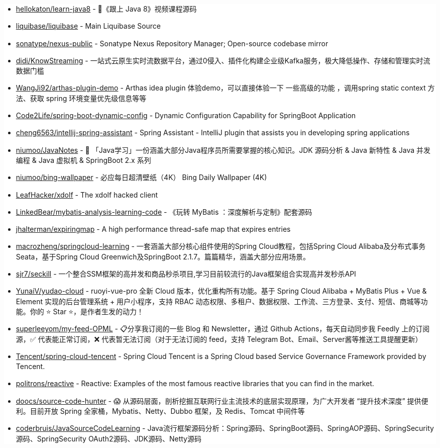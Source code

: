 *   [hellokaton/learn-java8](https://github.com/hellokaton/learn-java8) - 💖《跟上 Java 8》视频课程源码

*   [liquibase/liquibase](https://github.com/liquibase/liquibase) - Main Liquibase Source

*   [sonatype/nexus-public](https://github.com/sonatype/nexus-public) - Sonatype Nexus Repository Manager; Open-source codebase mirror

*   [didi/KnowStreaming](https://github.com/didi/KnowStreaming) - 一站式云原生实时流数据平台，通过0侵入、插件化构建企业级Kafka服务，极大降低操作、存储和管理实时流数据门槛

*   [WangJi92/arthas-plugin-demo](https://github.com/WangJi92/arthas-plugin-demo) - Arthas idea plugin  体验demo，可以直接体验一下 一些高级的功能 ，调用spring static context 方法、获取 spring 环境变量优先级信息等等

*   [Code2Life/spring-boot-dynamic-config](https://github.com/Code2Life/spring-boot-dynamic-config) - Dynamic Configuration Capability for SpringBoot Application

*   [cheng6563/intellij-spring-assistant](https://github.com/cheng6563/intellij-spring-assistant) - Spring Assistant - IntelliJ plugin that assists you in developing spring applications

*   [niumoo/JavaNotes](https://github.com/niumoo/JavaNotes) - 🧱 「Java学习」一份涵盖大部分Java程序员所需要掌握的核心知识。JDK 源码分析 & Java 新特性 & Java 并发编程 & Java 虚拟机 & SpringBoot 2.x 系列

*   [niumoo/bing-wallpaper](https://github.com/niumoo/bing-wallpaper) - 必应每日超清壁纸（4K） Bing Daily Wallpaper (4K)

*   [LeafHacker/xdolf](https://github.com/LeafHacker/xdolf) - The xdolf hacked client

*   [LinkedBear/mybatis-analysis-learning-code](https://github.com/LinkedBear/mybatis-analysis-learning-code) - 《玩转 MyBatis ：深度解析与定制》配套源码

*   [jhalterman/expiringmap](https://github.com/jhalterman/expiringmap) - A high performance thread-safe map that expires entries

*   [macrozheng/springcloud-learning](https://github.com/macrozheng/springcloud-learning) - 一套涵盖大部分核心组件使用的Spring Cloud教程，包括Spring Cloud Alibaba及分布式事务Seata，基于Spring Cloud Greenwich及SpringBoot 2.1.7。篇篇精华，涵盖大部分应用场景。

*   [sjr7/seckill](https://github.com/sjr7/seckill) - 一个整合SSM框架的高并发和商品秒杀项目,学习目前较流行的Java框架组合实现高并发秒杀API

*   [YunaiV/yudao-cloud](https://github.com/YunaiV/yudao-cloud) - ruoyi-vue-pro 全新 Cloud 版本，优化重构所有功能。基于 Spring Cloud Alibaba + MyBatis Plus + Vue & Element 实现的后台管理系统 + 用户小程序，支持 RBAC 动态权限、多租户、数据权限、工作流、三方登录、支付、短信、商城等功能。你的 ⭐️ Star ⭐️，是作者生发的动力！

*   [superleeyom/my-feed-OPML](https://github.com/superleeyom/my-feed-OPML) - 📋分享我订阅的一些 Blog 和 Newsletter，通过 Github Actions，每天自动同步我 Feedly 上的订阅源，✅ 代表能正常订阅，❌ 代表暂无法订阅（对于无法订阅的 feed，支持 Telegram Bot、Email、Server酱等推送工具提醒更新）

*   [Tencent/spring-cloud-tencent](https://github.com/Tencent/spring-cloud-tencent) - Spring Cloud Tencent is a Spring Cloud based Service Governance Framework provided by Tencent.

*   [politrons/reactive](https://github.com/politrons/reactive) - Reactive: Examples of the most famous reactive libraries that you can find in the market.

*   [doocs/source-code-hunter](https://github.com/doocs/source-code-hunter) - 😱 从源码层面，剖析挖掘互联网行业主流技术的底层实现原理，为广大开发者 “提升技术深度” 提供便利。目前开放 Spring 全家桶，Mybatis、Netty、Dubbo 框架，及 Redis、Tomcat 中间件等

*   [coderbruis/JavaSourceCodeLearning](https://github.com/coderbruis/JavaSourceCodeLearning) - Java流行框架源码分析：Spring源码、SpringBoot源码、SpringAOP源码、SpringSecurity源码、SpringSecurity OAuth2源码、JDK源码、Netty源码
